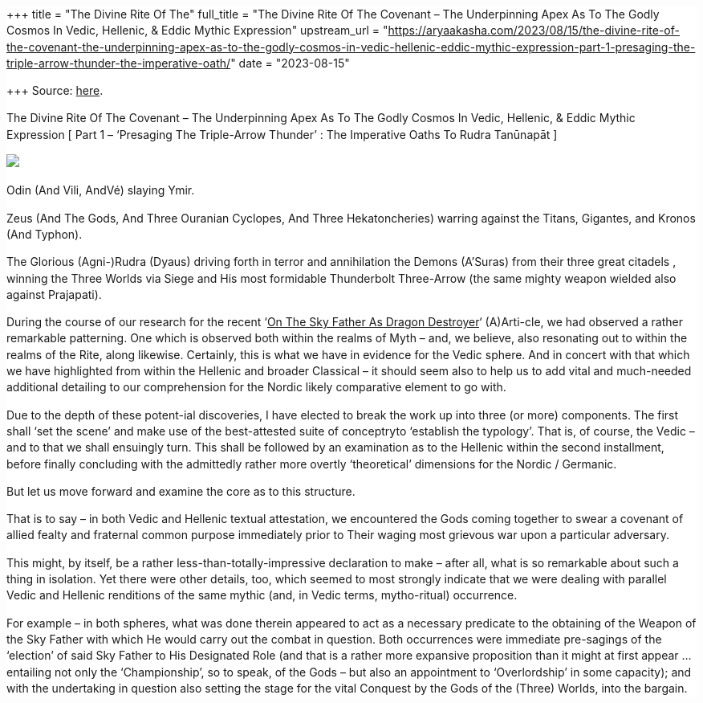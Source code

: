 +++
title = "The Divine Rite Of The"
full_title = "The Divine Rite Of The Covenant – The Underpinning Apex As To The Godly Cosmos In Vedic, Hellenic, & Eddic Mythic Expression"
upstream_url = "https://aryaakasha.com/2023/08/15/the-divine-rite-of-the-covenant-the-underpinning-apex-as-to-the-godly-cosmos-in-vedic-hellenic-eddic-mythic-expression-part-1-presaging-the-triple-arrow-thunder-the-imperative-oath/"
date = "2023-08-15"

+++
Source: [here](https://aryaakasha.com/2023/08/15/the-divine-rite-of-the-covenant-the-underpinning-apex-as-to-the-godly-cosmos-in-vedic-hellenic-eddic-mythic-expression-part-1-presaging-the-triple-arrow-thunder-the-imperative-oath/).

The Divine Rite Of The Covenant – The Underpinning Apex As To The Godly Cosmos In Vedic, Hellenic, & Eddic Mythic Expression [ Part 1 – ‘Presaging The Triple-Arrow Thunder’ : The Imperative Oaths To Rudra Tanūnapāt ]

![](https://aryaakasha.files.wordpress.com/2023/08/ymir-defeated-art-366719581_10167930788575574_1793791694736482889_n.jpg?w=433)

Odin (And Vili, AndVé) slaying Ymir.

Zeus (And The Gods, And Three Ouranian Cyclopes, And Three Hekatoncheries) warring against the Titans, Gigantes, and Kronos (And Typhon).

The Glorious (Agni-)Rudra (Dyaus) driving forth in terror and annihilation the Demons (A’Suras) from their three great citadels , winning the Three Worlds via Siege and His most formidable Thunderbolt Three-Arrow (the same mighty weapon wielded also against Prajapati).

During the course of our research for the recent ‘[On The Sky Father As Dragon Destroyer](https://aryaakasha.com/2023/07/08/on-the-sky-father-as-dragon-destroyer/)‘ (A)Arti-cle, we had observed a rather remarkable patterning. One which is observed both within the realms of Myth – and, we believe, also resonating out to within the realms of the Rite, along likewise. Certainly, this is what we have in evidence for the Vedic sphere. And in concert with that which we have highlighted from within the Hellenic and broader Classical – it should seem also to help us to add vital and much-needed additional detailing to our comprehension for the Nordic likely comparative element to go with.

Due to the depth of these potent-ial discoveries, I have elected to break the work up into three (or more) components. The first shall ‘set the scene’ and make use of the best-attested suite of conceptryto ‘establish the typology’. That is, of course, the Vedic – and to that we shall ensuingly turn. This shall be followed by an examination as to the Hellenic within the second installment, before finally concluding with the admittedly rather more overtly ‘theoretical’ dimensions for the Nordic / Germanic.

But let us move forward and examine the core as to this structure.

That is to say – in both Vedic and Hellenic textual attestation, we encountered the Gods coming together to swear a covenant of allied fealty and fraternal common purpose immediately prior to Their waging most grievous war upon a particular adversary.

This might, by itself, be a rather less-than-totally-impressive declaration to make – after all, what is so remarkable about such a thing in isolation. Yet there were other details, too, which seemed to most strongly indicate that we were dealing with parallel Vedic and Hellenic renditions of the same mythic (and, in Vedic terms, mytho-ritual) occurrence.

For example – in both spheres, what was done therein appeared to act as a necessary predicate to the obtaining of the Weapon of the Sky Father with which He would carry out the combat in question. Both occurrences were immediate pre-sagings of the ‘election’ of said Sky Father to His Designated Role (and that is a rather more expansive proposition than it might at first appear … entailing not only the ‘Championship’, so to speak, of the Gods – but also an appointment to ‘Overlordship’ in some capacity); and with the undertaking in question also setting the stage for the vital Conquest by the Gods of the (Three) Worlds, into the bargain.
